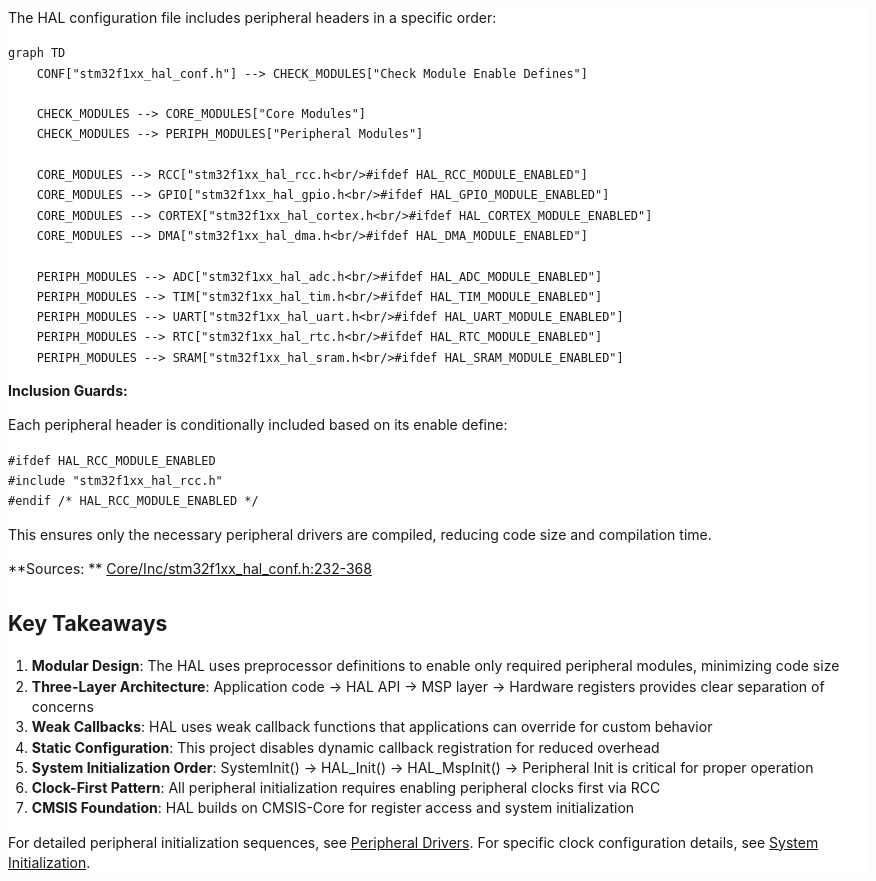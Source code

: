 The HAL configuration file includes peripheral headers in a specific order:

```mermaid
graph TD
    CONF["stm32f1xx_hal_conf.h"] --> CHECK_MODULES["Check Module Enable Defines"]
    
    CHECK_MODULES --> CORE_MODULES["Core Modules"]
    CHECK_MODULES --> PERIPH_MODULES["Peripheral Modules"]
    
    CORE_MODULES --> RCC["stm32f1xx_hal_rcc.h<br/>#ifdef HAL_RCC_MODULE_ENABLED"]
    CORE_MODULES --> GPIO["stm32f1xx_hal_gpio.h<br/>#ifdef HAL_GPIO_MODULE_ENABLED"]
    CORE_MODULES --> CORTEX["stm32f1xx_hal_cortex.h<br/>#ifdef HAL_CORTEX_MODULE_ENABLED"]
    CORE_MODULES --> DMA["stm32f1xx_hal_dma.h<br/>#ifdef HAL_DMA_MODULE_ENABLED"]
    
    PERIPH_MODULES --> ADC["stm32f1xx_hal_adc.h<br/>#ifdef HAL_ADC_MODULE_ENABLED"]
    PERIPH_MODULES --> TIM["stm32f1xx_hal_tim.h<br/>#ifdef HAL_TIM_MODULE_ENABLED"]
    PERIPH_MODULES --> UART["stm32f1xx_hal_uart.h<br/>#ifdef HAL_UART_MODULE_ENABLED"]
    PERIPH_MODULES --> RTC["stm32f1xx_hal_rtc.h<br/>#ifdef HAL_RTC_MODULE_ENABLED"]
    PERIPH_MODULES --> SRAM["stm32f1xx_hal_sram.h<br/>#ifdef HAL_SRAM_MODULE_ENABLED"]
```

**Inclusion Guards:**

Each peripheral header is conditionally included based on its enable define:

```
#ifdef HAL_RCC_MODULE_ENABLED
#include "stm32f1xx_hal_rcc.h"
#endif /* HAL_RCC_MODULE_ENABLED */
```

This ensures only the necessary peripheral drivers are compiled, reducing code size and compilation time.

**Sources: ** [Core/Inc/stm32f1xx_hal_conf.h:232-368](https://github.com/BA2F/STM32-TFTLCD-UI/blob/e0f407ee/Core/Inc/stm32f1xx_hal_conf.h#L232-L368)

## Key Takeaways

1. **Modular Design**: The HAL uses preprocessor definitions to enable only required peripheral modules, minimizing code size
2. **Three-Layer Architecture**: Application code → HAL API → MSP layer → Hardware registers provides clear separation of concerns
3. **Weak Callbacks**: HAL uses weak callback functions that applications can override for custom behavior
4. **Static Configuration**: This project disables dynamic callback registration for reduced overhead
5. **System Initialization Order**: SystemInit() → HAL_Init() → HAL_MspInit() → Peripheral Init is critical for proper operation
6. **Clock-First Pattern**: All peripheral initialization requires enabling peripheral clocks first via RCC
7. **CMSIS Foundation**: HAL builds on CMSIS-Core for register access and system initialization

For detailed peripheral initialization sequences, see [Peripheral Drivers](#4). For specific clock configuration details, see [System Initialization](#3.2).